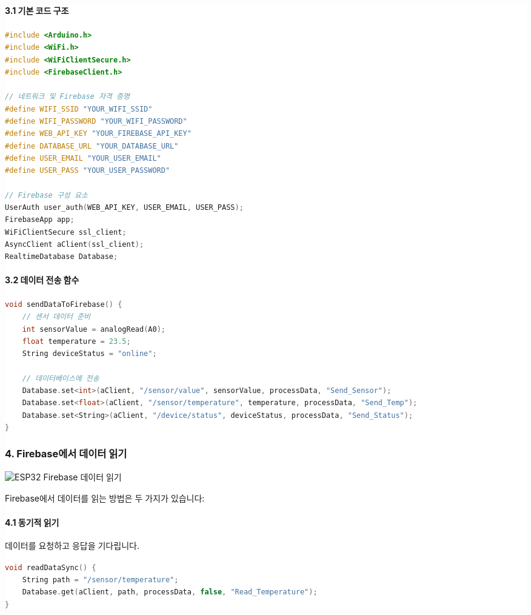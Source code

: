 #### 3.1 기본 코드 구조

```cpp
#include <Arduino.h>
#include <WiFi.h>
#include <WiFiClientSecure.h>
#include <FirebaseClient.h>

// 네트워크 및 Firebase 자격 증명
#define WIFI_SSID "YOUR_WIFI_SSID"
#define WIFI_PASSWORD "YOUR_WIFI_PASSWORD"
#define WEB_API_KEY "YOUR_FIREBASE_API_KEY"
#define DATABASE_URL "YOUR_DATABASE_URL"
#define USER_EMAIL "YOUR_USER_EMAIL"
#define USER_PASS "YOUR_USER_PASSWORD"

// Firebase 구성 요소
UserAuth user_auth(WEB_API_KEY, USER_EMAIL, USER_PASS);
FirebaseApp app;
WiFiClientSecure ssl_client;
AsyncClient aClient(ssl_client);
RealtimeDatabase Database;
```

#### 3.2 데이터 전송 함수

```cpp
void sendDataToFirebase() {
    // 센서 데이터 준비
    int sensorValue = analogRead(A0);
    float temperature = 23.5;
    String deviceStatus = "online";

    // 데이터베이스에 전송
    Database.set<int>(aClient, "/sensor/value", sensorValue, processData, "Send_Sensor");
    Database.set<float>(aClient, "/sensor/temperature", temperature, processData, "Send_Temp");
    Database.set<String>(aClient, "/device/status", deviceStatus, processData, "Send_Status");
}
```

### 4. Firebase에서 데이터 읽기

![ESP32 Firebase 데이터 읽기](https://i0.wp.com/randomnerdtutorials.com/wp-content/uploads/2021/09/ESP32-Get-Data-from-Firebase-Realtime-Database-Serial-Monitor.png?w=696&quality=100&strip=all&ssl=1)

Firebase에서 데이터를 읽는 방법은 두 가지가 있습니다:

#### 4.1 동기적 읽기

데이터를 요청하고 응답을 기다립니다.

```cpp
void readDataSync() {
    String path = "/sensor/temperature";
    Database.get(aClient, path, processData, false, "Read_Temperature");
}
```
